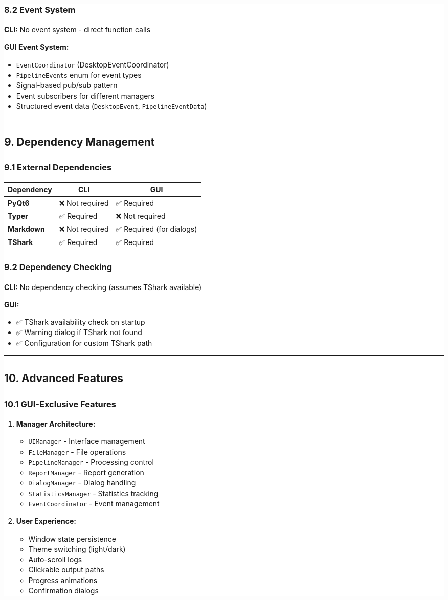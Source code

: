 ### 8.2 Event System

**CLI:** No event system - direct function calls

**GUI Event System:**
- `EventCoordinator` (DesktopEventCoordinator)
- `PipelineEvents` enum for event types
- Signal-based pub/sub pattern
- Event subscribers for different managers
- Structured event data (`DesktopEvent`, `PipelineEventData`)

---

## 9. Dependency Management

### 9.1 External Dependencies

| Dependency | CLI | GUI |
|------------|-----|-----|
| **PyQt6** | ❌ Not required | ✅ Required |
| **Typer** | ✅ Required | ❌ Not required |
| **Markdown** | ❌ Not required | ✅ Required (for dialogs) |
| **TShark** | ✅ Required | ✅ Required |

### 9.2 Dependency Checking

**CLI:** No dependency checking (assumes TShark available)

**GUI:** 
- ✅ TShark availability check on startup
- ✅ Warning dialog if TShark not found
- ✅ Configuration for custom TShark path

---

## 10. Advanced Features

### 10.1 GUI-Exclusive Features

1. **Manager Architecture:**
   - `UIManager` - Interface management
   - `FileManager` - File operations
   - `PipelineManager` - Processing control
   - `ReportManager` - Report generation
   - `DialogManager` - Dialog handling
   - `StatisticsManager` - Statistics tracking
   - `EventCoordinator` - Event management

2. **User Experience:**
   - Window state persistence
   - Theme switching (light/dark)
   - Auto-scroll logs
   - Clickable output paths
   - Progress animations
   - Confirmation dialogs
